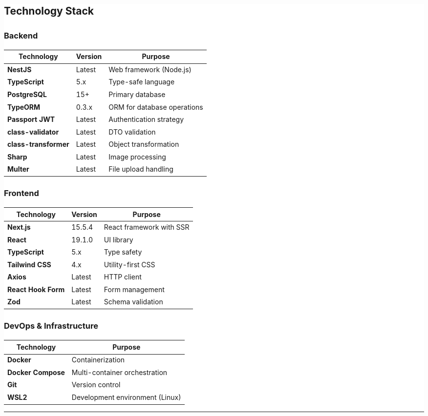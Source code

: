 
## Technology Stack

### Backend

| Technology | Version | Purpose |
|------------|---------|---------|
| **NestJS** | Latest | Web framework (Node.js) |
| **TypeScript** | 5.x | Type-safe language |
| **PostgreSQL** | 15+ | Primary database |
| **TypeORM** | 0.3.x | ORM for database operations |
| **Passport JWT** | Latest | Authentication strategy |
| **class-validator** | Latest | DTO validation |
| **class-transformer** | Latest | Object transformation |
| **Sharp** | Latest | Image processing |
| **Multer** | Latest | File upload handling |

### Frontend

| Technology | Version | Purpose |
|------------|---------|---------|
| **Next.js** | 15.5.4 | React framework with SSR |
| **React** | 19.1.0 | UI library |
| **TypeScript** | 5.x | Type safety |
| **Tailwind CSS** | 4.x | Utility-first CSS |
| **Axios** | Latest | HTTP client |
| **React Hook Form** | Latest | Form management |
| **Zod** | Latest | Schema validation |

### DevOps & Infrastructure

| Technology | Purpose |
|------------|---------|
| **Docker** | Containerization |
| **Docker Compose** | Multi-container orchestration |
| **Git** | Version control |
| **WSL2** | Development environment (Linux) |

---